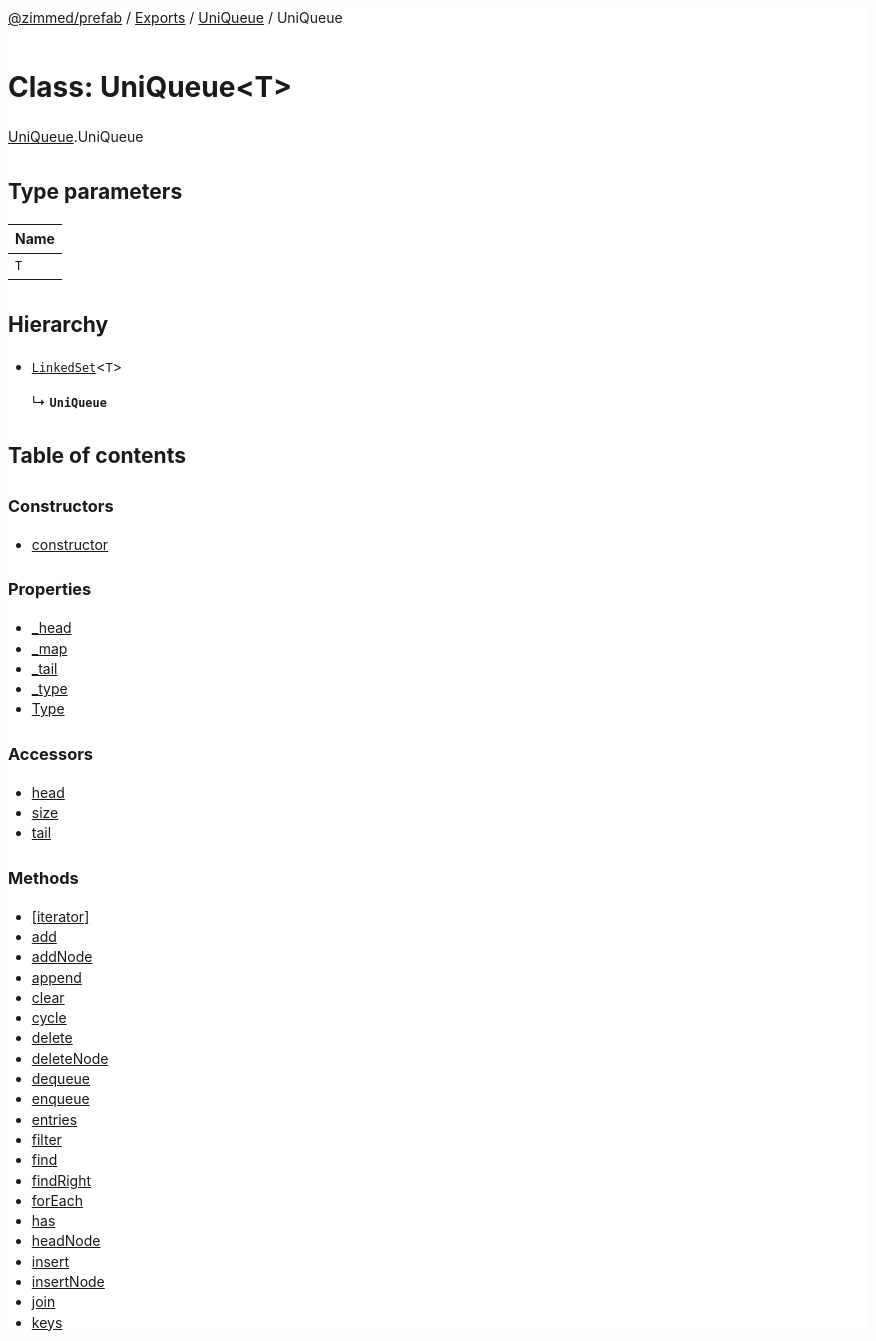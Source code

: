 [@zimmed/prefab](../README.md) / [Exports](../modules.md) / [UniQueue](../modules/UniQueue.md) / UniQueue

# Class: UniQueue<T\>

[UniQueue](../modules/UniQueue.md).UniQueue

## Type parameters

| Name |
| :------ |
| `T` |

## Hierarchy

- [`LinkedSet`](LinkedSet.LinkedSet-1.md)<`T`\>

  ↳ **`UniQueue`**

## Table of contents

### Constructors

- [constructor](UniQueue.UniQueue-1.md#constructor)

### Properties

- [\_head](UniQueue.UniQueue-1.md#_head)
- [\_map](UniQueue.UniQueue-1.md#_map)
- [\_tail](UniQueue.UniQueue-1.md#_tail)
- [\_type](UniQueue.UniQueue-1.md#_type)
- [Type](UniQueue.UniQueue-1.md#type)

### Accessors

- [head](UniQueue.UniQueue-1.md#head)
- [size](UniQueue.UniQueue-1.md#size)
- [tail](UniQueue.UniQueue-1.md#tail)

### Methods

- [[iterator]](UniQueue.UniQueue-1.md#[iterator])
- [add](UniQueue.UniQueue-1.md#add)
- [addNode](UniQueue.UniQueue-1.md#addnode)
- [append](UniQueue.UniQueue-1.md#append)
- [clear](UniQueue.UniQueue-1.md#clear)
- [cycle](UniQueue.UniQueue-1.md#cycle)
- [delete](UniQueue.UniQueue-1.md#delete)
- [deleteNode](UniQueue.UniQueue-1.md#deletenode)
- [dequeue](UniQueue.UniQueue-1.md#dequeue)
- [enqueue](UniQueue.UniQueue-1.md#enqueue)
- [entries](UniQueue.UniQueue-1.md#entries)
- [filter](UniQueue.UniQueue-1.md#filter)
- [find](UniQueue.UniQueue-1.md#find)
- [findRight](UniQueue.UniQueue-1.md#findright)
- [forEach](UniQueue.UniQueue-1.md#foreach)
- [has](UniQueue.UniQueue-1.md#has)
- [headNode](UniQueue.UniQueue-1.md#headnode)
- [insert](UniQueue.UniQueue-1.md#insert)
- [insertNode](UniQueue.UniQueue-1.md#insertnode)
- [join](UniQueue.UniQueue-1.md#join)
- [keys](UniQueue.UniQueue-1.md#keys)